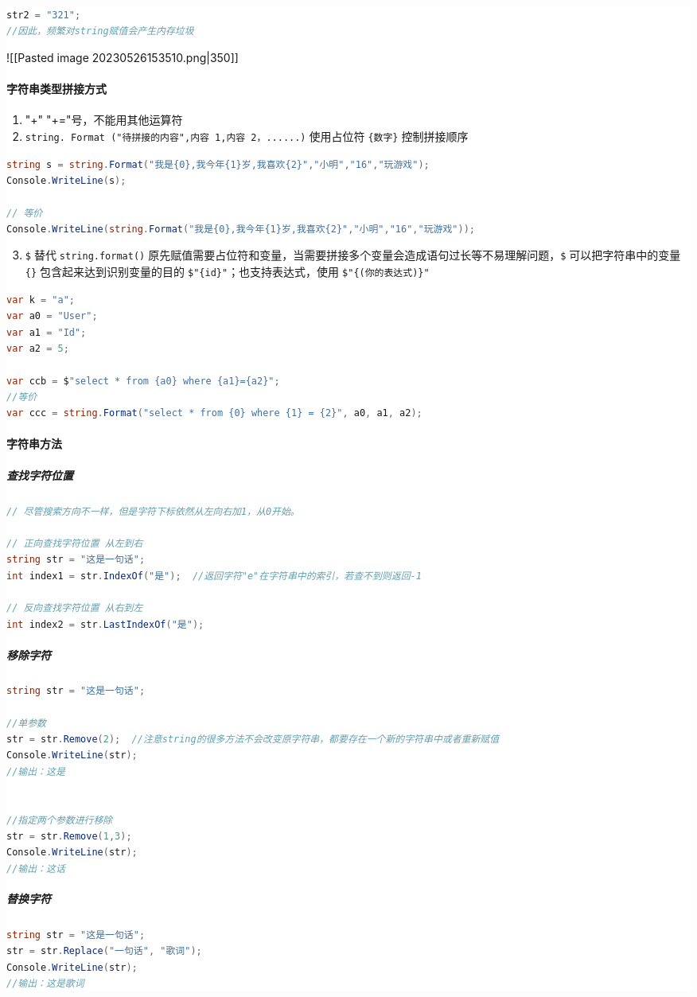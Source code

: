 ```c++
str2 = "321";
//因此，频繁对string赋值会产生内存垃圾
```
![[Pasted image 20230526153510.png|350]]

#### 字符串类型拼接方式
1. "+" "+="号，不能用其他运算符
2. `string. Format ("待拼接的内容",内容 1,内容 2，......)`
   使用占位符 `{数字}` 控制拼接顺序
```cs
string s = string.Format("我是{0},我今年{1}岁,我喜欢{2}","小明","16","玩游戏");
Console.WriteLine(s);

// 等价
Console.WriteLine(string.Format("我是{0},我今年{1}岁,我喜欢{2}","小明","16","玩游戏"));
```
3. `$` 替代 `string.format()` 
   原先赋值需要占位符和变量，当需要拼接多个变量会造成语句过长等不易理解问题，`$` 可以把字符串中的变量 `{}` 包含起来达到识别变量的目的 `$"{id}"`；也支持表达式，使用 `$"{(你的表达式)}"`
```cs
var k = "a";  
var a0 = "User";  
var a1 = "Id";  
var a2 = 5;  
  
var ccb = $"select * from {a0} where {a1}={a2}";
//等价
var ccc = string.Format("select * from {0} where {1} = {2}", a0, a1, a2);
```
#### 字符串方法
##### 查找字符位置
```cs file:IndexOf查找字符位置
// 尽管搜索方向不一样，但是字符下标依然从左向右加1，从0开始。

// 正向查找字符位置 从左到右
string str = "这是一句话";
int index1 = str.IndexOf("是");  //返回字符"e"在字符串中的索引，若查不到则返回-1

// 反向查找字符位置 从右到左
int index2 = str.LastIndexOf("是");

```
##### 移除字符
```cs file:Remove移除指定位置后的字符
string str = "这是一句话";

//单参数
str = str.Remove(2);  //注意string的很多方法不会改变原字符串，都要存在一个新的字符串中或者重新赋值
Console.WriteLine(str);
//输出：这是


//指定两个参数进行移除
str = str.Remove(1,3);
Console.WriteLine(str);
//输出：这话
```
##### 替换字符
```cs file:Replace替换字符
string str = "这是一句话";
str = str.Replace("一句话", "歌词");
Console.WriteLine(str);
//输出：这是歌词
```
